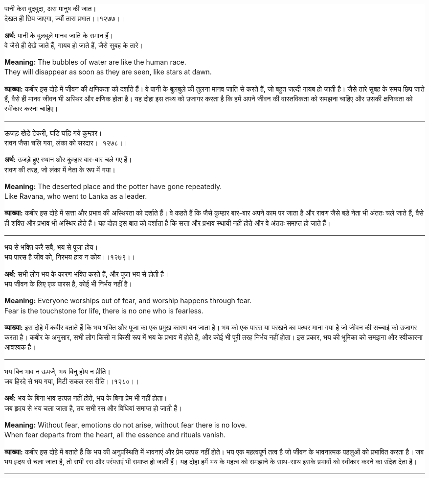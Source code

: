 
पानी केरा बुदबुदा, अस मानुष की जात।\
देखत ही छिप जाएगा, ज्‍यौं तारा प्रभात।।१२७७।।

**अर्थ:** पानी के बुलबुले मानव जाति के समान हैं।\
वे जैसे ही देखे जाते हैं, गायब हो जाते हैं, जैसे सुबह के तारे।

**Meaning:** The bubbles of water are like the human race.\
They will disappear as soon as they are seen, like stars at dawn.

**व्याख्या:** कबीर इस दोहे में जीवन की क्षणिकता को दर्शाते हैं। वे पानी के बुलबुले की तुलना मानव जाति से करते हैं, जो बहुत जल्दी गायब हो जाती है। जैसे तारे सुबह के समय छिप जाते हैं, वैसे ही मानव जीवन भी अस्थिर और क्षणिक होता है। यह दोहा इस तथ्य को उजागर करता है कि हमें अपने जीवन की वास्तविकता को समझना चाहिए और उसकी क्षणिकता को स्वीकार करना चाहिए।

---

ऊजड़ खेड़े टेकरी, घड़‍ि घड़‍ि गये कुम्‍हार।\
रावन जैसा चलि गया, लंका को सरदार।।१२७८।।

**अर्थ:** उजड़े हुए स्थान और कुम्हार बार-बार चले गए हैं।\
रावण की तरह, जो लंका में नेता के रूप में गया।

**Meaning:** The deserted place and the potter have gone repeatedly.\
Like Ravana, who went to Lanka as a leader.

**व्याख्या:** कबीर इस दोहे में सत्ता और प्रभाव की अस्थिरता को दर्शाते हैं। वे कहते हैं कि जैसे कुम्हार बार-बार अपने काम पर जाता है और रावण जैसे बड़े नेता भी अंततः चले जाते हैं, वैसे ही शक्ति और प्रभाव भी अस्थिर होते हैं। यह दोहा इस बात को दर्शाता है कि सत्ता और प्रभाव स्थायी नहीं होते और वे अंततः समाप्त हो जाते हैं।

---

भय से भक्ति करै सबै, भय से पूजा होय।\
भय पारस है जीव को, निरभय हाय न कोय।।१२७९।।

**अर्थ:** सभी लोग भय के कारण भक्ति करते हैं, और पूजा भय से होती है।\
भय जीवन के लिए एक पारस है, कोई भी निर्भय नहीं है।

**Meaning:** Everyone worships out of fear, and worship happens through fear.\
Fear is the touchstone for life, there is no one who is fearless.

**व्याख्या:** इस दोहे में कबीर बताते हैं कि भय भक्ति और पूजा का एक प्रमुख कारण बन जाता है। भय को एक पारस या परखने का पत्थर माना गया है जो जीवन की सच्चाई को उजागर करता है। कबीर के अनुसार, सभी लोग किसी न किसी रूप में भय के प्रभाव में होते हैं, और कोई भी पूरी तरह निर्भय नहीं होता। इस प्रकार, भय की भूमिका को समझना और स्वीकारना आवश्यक है।

---

भय बिन भाव न ऊपजै, भय बिनु होय न प्रीति।\
जब हिरदे से भय गया, मिटी सकल रस रीति।।१२८०।।

**अर्थ:** भय के बिना भाव उत्पन्न नहीं होते, भय के बिना प्रेम भी नहीं होता।\
जब हृदय से भय चला जाता है, तब सभी रस और विधियां समाप्त हो जाती हैं।

**Meaning:** Without fear, emotions do not arise, without fear there is no love.\
When fear departs from the heart, all the essence and rituals vanish.

**व्याख्या:** कबीर इस दोहे में बताते हैं कि भय की अनुपस्थिति में भावनाएं और प्रेम उत्पन्न नहीं होते। भय एक महत्वपूर्ण तत्व है जो जीवन के भावनात्मक पहलुओं को प्रभावित करता है। जब भय हृदय से चला जाता है, तो सभी रस और परंपराएं भी समाप्त हो जाती हैं। यह दोहा हमें भय के महत्व को समझाने के साथ-साथ इसके प्रभावों को स्वीकार करने का संदेश देता है।

---